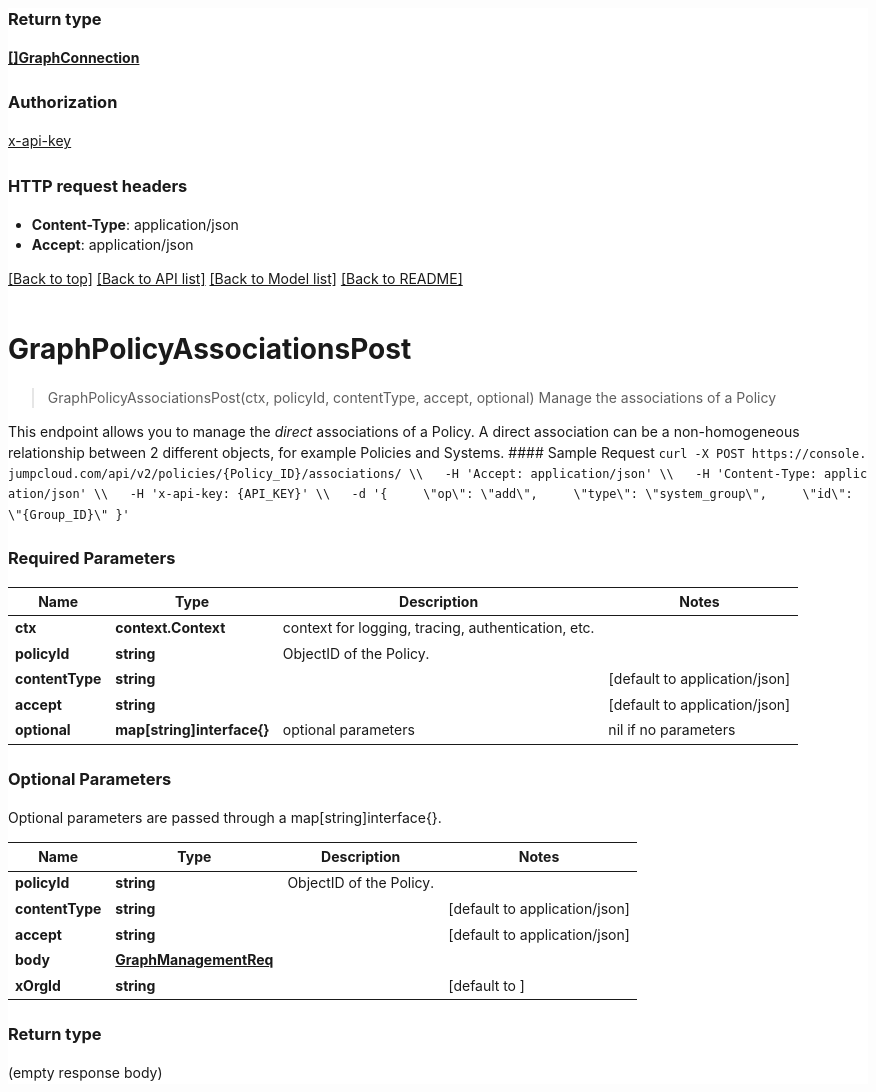 ### Return type

[**[]GraphConnection**](GraphConnection.md)

### Authorization

[x-api-key](../README.md#x-api-key)

### HTTP request headers

 - **Content-Type**: application/json
 - **Accept**: application/json

[[Back to top]](#) [[Back to API list]](../README.md#documentation-for-api-endpoints) [[Back to Model list]](../README.md#documentation-for-models) [[Back to README]](../README.md)

# **GraphPolicyAssociationsPost**
> GraphPolicyAssociationsPost(ctx, policyId, contentType, accept, optional)
Manage the associations of a Policy

This endpoint allows you to manage the _direct_ associations of a Policy.  A direct association can be a non-homogeneous relationship between 2 different objects, for example Policies and Systems.  #### Sample Request ``` curl -X POST https://console.jumpcloud.com/api/v2/policies/{Policy_ID}/associations/ \\   -H 'Accept: application/json' \\   -H 'Content-Type: application/json' \\   -H 'x-api-key: {API_KEY}' \\   -d '{     \"op\": \"add\",     \"type\": \"system_group\",     \"id\": \"{Group_ID}\" }' ```

### Required Parameters

Name | Type | Description  | Notes
------------- | ------------- | ------------- | -------------
 **ctx** | **context.Context** | context for logging, tracing, authentication, etc.
  **policyId** | **string**| ObjectID of the Policy. | 
  **contentType** | **string**|  | [default to application/json]
  **accept** | **string**|  | [default to application/json]
 **optional** | **map[string]interface{}** | optional parameters | nil if no parameters

### Optional Parameters
Optional parameters are passed through a map[string]interface{}.

Name | Type | Description  | Notes
------------- | ------------- | ------------- | -------------
 **policyId** | **string**| ObjectID of the Policy. | 
 **contentType** | **string**|  | [default to application/json]
 **accept** | **string**|  | [default to application/json]
 **body** | [**GraphManagementReq**](GraphManagementReq.md)|  | 
 **xOrgId** | **string**|  | [default to ]

### Return type

 (empty response body)
